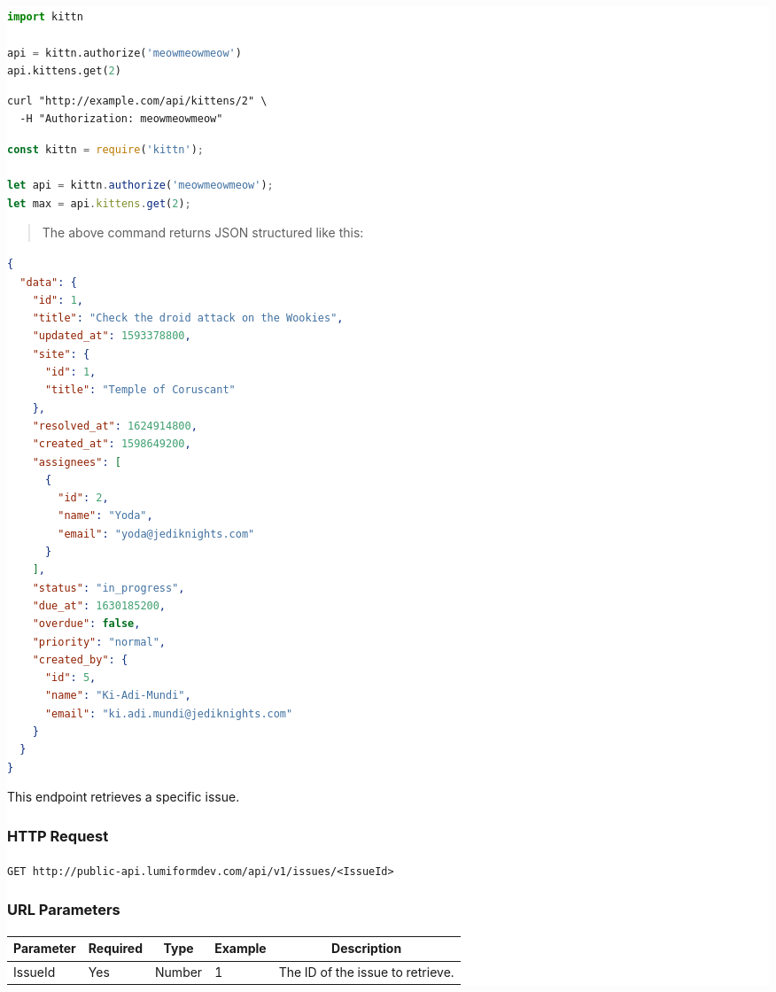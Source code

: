 ```python
import kittn

api = kittn.authorize('meowmeowmeow')
api.kittens.get(2)
```

```shell
curl "http://example.com/api/kittens/2" \
  -H "Authorization: meowmeowmeow"
```

```javascript
const kittn = require('kittn');

let api = kittn.authorize('meowmeowmeow');
let max = api.kittens.get(2);
```

> The above command returns JSON structured like this:

```json
{
  "data": {
    "id": 1,
    "title": "Check the droid attack on the Wookies",
    "updated_at": 1593378800,
    "site": {
      "id": 1,
      "title": "Temple of Coruscant"
    },
    "resolved_at": 1624914800,
    "created_at": 1598649200,
    "assignees": [
      {
        "id": 2,
        "name": "Yoda",
        "email": "yoda@jediknights.com"
      }
    ],
    "status": "in_progress",
    "due_at": 1630185200,
    "overdue": false,
    "priority": "normal",
    "created_by": {
      "id": 5,
      "name": "Ki-Adi-Mundi",
      "email": "ki.adi.mundi@jediknights.com"
    }
  }
}
```

This endpoint retrieves a specific issue.

### HTTP Request

`GET http://public-api.lumiformdev.com/api/v1/issues/<IssueId>`

### URL Parameters

Parameter | Required | Type | Example | Description
--------- | ------- | ---- | ------- | -----------
IssueId | Yes | Number | 1 | The ID of the issue to retrieve.
